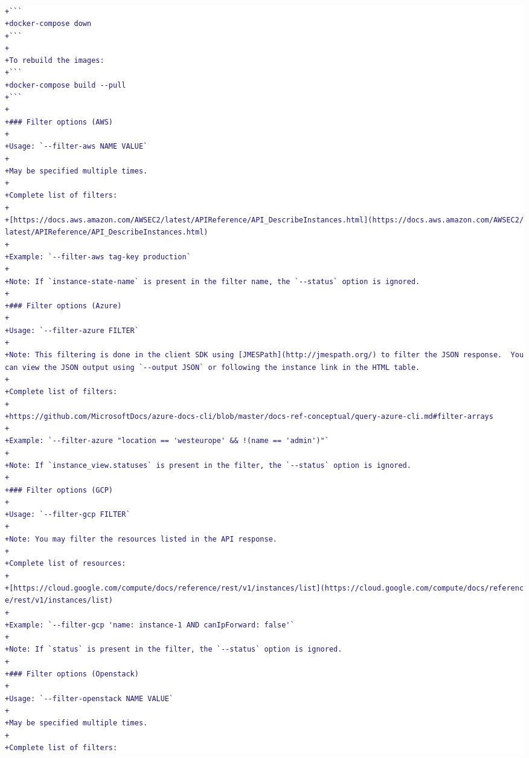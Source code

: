 ```diff
+```
+docker-compose down
+```
+
+To rebuild the images:
+```
+docker-compose build --pull
+```
+
+### Filter options (AWS)
+
+Usage: `--filter-aws NAME VALUE`
+
+May be specified multiple times.
+
+Complete list of filters:
+
+[https://docs.aws.amazon.com/AWSEC2/latest/APIReference/API_DescribeInstances.html](https://docs.aws.amazon.com/AWSEC2/latest/APIReference/API_DescribeInstances.html)
+
+Example: `--filter-aws tag-key production`
+
+Note: If `instance-state-name` is present in the filter name, the `--status` option is ignored.
+
+### Filter options (Azure)
+
+Usage: `--filter-azure FILTER`
+
+Note: This filtering is done in the client SDK using [JMESPath](http://jmespath.org/) to filter the JSON response.  You can view the JSON output using `--output JSON` or following the instance link in the HTML table.
+
+Complete list of filters:
+
+https://github.com/MicrosoftDocs/azure-docs-cli/blob/master/docs-ref-conceptual/query-azure-cli.md#filter-arrays
+
+Example: `--filter-azure "location == 'westeurope' && !(name == 'admin')"`
+
+Note: If `instance_view.statuses` is present in the filter, the `--status` option is ignored.
+
+### Filter options (GCP)
+
+Usage: `--filter-gcp FILTER`
+
+Note: You may filter the resources listed in the API response.
+
+Complete list of resources:
+
+[https://cloud.google.com/compute/docs/reference/rest/v1/instances/list](https://cloud.google.com/compute/docs/reference/rest/v1/instances/list)
+
+Example: `--filter-gcp 'name: instance-1 AND canIpForward: false'`
+
+Note: If `status` is present in the filter, the `--status` option is ignored.
+
+### Filter options (Openstack)
+
+Usage: `--filter-openstack NAME VALUE`
+
+May be specified multiple times.
+
+Complete list of filters:
```